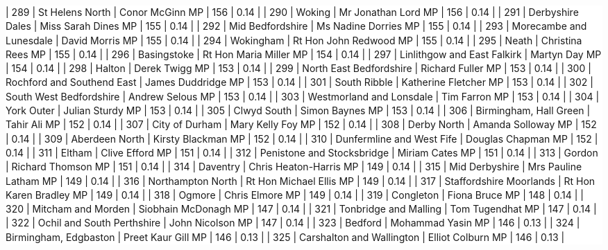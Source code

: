 | 289 | St Helens North | Conor McGinn MP | 156 | 0.14 |
| 290 | Woking | Mr Jonathan Lord MP | 156 | 0.14 |
| 291 | Derbyshire Dales | Miss Sarah Dines MP | 155 | 0.14 |
| 292 | Mid Bedfordshire | Ms Nadine Dorries MP | 155 | 0.14 |
| 293 | Morecambe and Lunesdale | David Morris MP | 155 | 0.14 |
| 294 | Wokingham | Rt Hon John Redwood MP | 155 | 0.14 |
| 295 | Neath | Christina Rees MP | 155 | 0.14 |
| 296 | Basingstoke | Rt Hon Maria Miller MP | 154 | 0.14 |
| 297 | Linlithgow and East Falkirk | Martyn Day MP | 154 | 0.14 |
| 298 | Halton | Derek Twigg MP | 153 | 0.14 |
| 299 | North East Bedfordshire | Richard Fuller MP | 153 | 0.14 |
| 300 | Rochford and Southend East | James Duddridge MP | 153 | 0.14 |
| 301 | South Ribble | Katherine Fletcher MP | 153 | 0.14 |
| 302 | South West Bedfordshire | Andrew Selous MP | 153 | 0.14 |
| 303 | Westmorland and Lonsdale | Tim Farron MP | 153 | 0.14 |
| 304 | York Outer | Julian Sturdy MP | 153 | 0.14 |
| 305 | Clwyd South | Simon Baynes MP | 153 | 0.14 |
| 306 | Birmingham, Hall Green | Tahir Ali MP | 152 | 0.14 |
| 307 | City of Durham | Mary Kelly Foy MP | 152 | 0.14 |
| 308 | Derby North | Amanda Solloway MP | 152 | 0.14 |
| 309 | Aberdeen North | Kirsty Blackman MP | 152 | 0.14 |
| 310 | Dunfermline and West Fife | Douglas Chapman MP | 152 | 0.14 |
| 311 | Eltham | Clive Efford MP | 151 | 0.14 |
| 312 | Penistone and Stocksbridge | Miriam Cates MP | 151 | 0.14 |
| 313 | Gordon | Richard Thomson MP | 151 | 0.14 |
| 314 | Daventry | Chris Heaton-Harris MP | 149 | 0.14 |
| 315 | Mid Derbyshire | Mrs Pauline Latham MP | 149 | 0.14 |
| 316 | Northampton North | Rt Hon Michael Ellis MP | 149 | 0.14 |
| 317 | Staffordshire Moorlands | Rt Hon Karen Bradley MP | 149 | 0.14 |
| 318 | Ogmore | Chris Elmore MP | 149 | 0.14 |
| 319 | Congleton | Fiona Bruce MP | 148 | 0.14 |
| 320 | Mitcham and Morden | Siobhain McDonagh MP | 147 | 0.14 |
| 321 | Tonbridge and Malling | Tom Tugendhat MP | 147 | 0.14 |
| 322 | Ochil and South Perthshire | John Nicolson MP | 147 | 0.14 |
| 323 | Bedford | Mohammad Yasin MP | 146 | 0.13 |
| 324 | Birmingham, Edgbaston | Preet Kaur Gill MP | 146 | 0.13 |
| 325 | Carshalton and Wallington | Elliot Colburn MP | 146 | 0.13 |